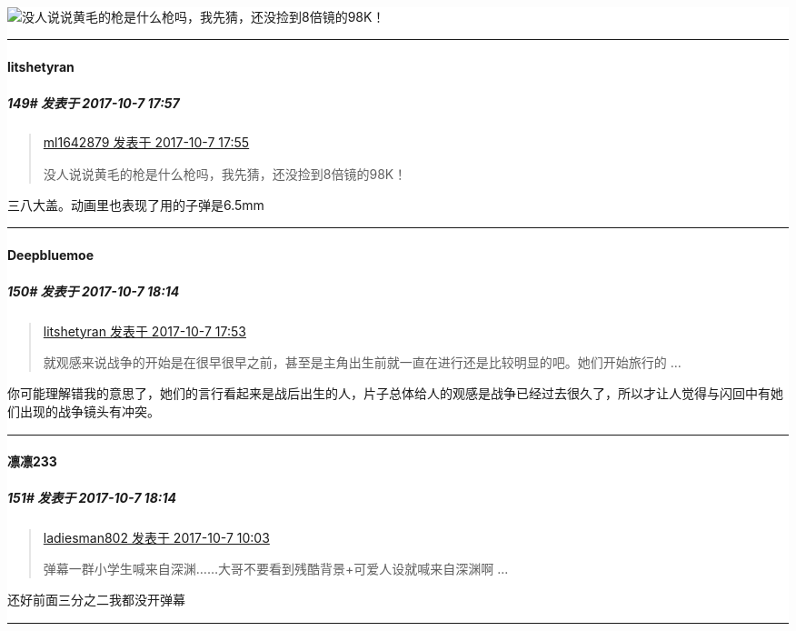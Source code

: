<img src="https://static.saraba1st.com/image/smiley/face2017/064.png" referrerpolicy="no-referrer">没人说说黄毛的枪是什么枪吗，我先猜，还没捡到8倍镜的98K！







*****

####  litshetyran  
##### 149#       发表于 2017-10-7 17:57



<blockquote><a href="httphttps://bbs.saraba1st.com/2b/forum.php?mod=redirect&amp;goto=findpost&amp;pid=37417383&amp;ptid=1549678" target="_blank">ml1642879 发表于 2017-10-7 17:55</a>

没人说说黄毛的枪是什么枪吗，我先猜，还没捡到8倍镜的98K！</blockquote>
三八大盖。动画里也表现了用的子弹是6.5mm







*****

####  Deepbluemoe  
##### 150#       发表于 2017-10-7 18:14



<blockquote><a href="httphttps://bbs.saraba1st.com/2b/forum.php?mod=redirect&amp;goto=findpost&amp;pid=37417357&amp;ptid=1549678" target="_blank">litshetyran 发表于 2017-10-7 17:53</a>

就观感来说战争的开始是在很早很早之前，甚至是主角出生前就一直在进行还是比较明显的吧。她们开始旅行的 ...</blockquote>
你可能理解错我的意思了，她们的言行看起来是战后出生的人，片子总体给人的观感是战争已经过去很久了，所以才让人觉得与闪回中有她们出现的战争镜头有冲突。







*****

####  凛凛233  
##### 151#       发表于 2017-10-7 18:14



<blockquote><a href="httphttps://bbs.saraba1st.com/2b/forum.php?mod=redirect&amp;goto=findpost&amp;pid=37413703&amp;ptid=1549678" target="_blank">ladiesman802 发表于 2017-10-7 10:03</a>

弹幕一群小学生喊来自深渊……大哥不要看到残酷背景+可爱人设就喊来自深渊啊 ...</blockquote>
还好前面三分之二我都没开弹幕







*****
